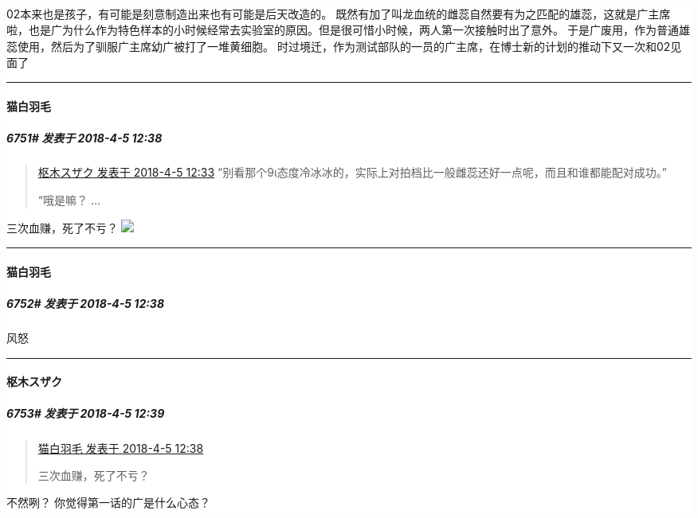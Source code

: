

02本来也是孩子，有可能是刻意制造出来也有可能是后天改造的。
既然有加了叫龙血统的雌蕊自然要有为之匹配的雄蕊，这就是广主席啦，也是广为什么作为特色样本的小时候经常去实验室的原因。但是很可惜小时候，两人第一次接触时出了意外。
于是广废用，作为普通雄蕊使用，然后为了驯服广主席幼广被打了一堆黄细胞。
时过境迁，作为测试部队的一员的广主席，在博士新的计划的推动下又一次和02见面了







*****

####  猫白羽毛  
##### 6751#       发表于 2018-4-5 12:38



<blockquote><a href="httphttps://bbs.saraba1st.com/2b/forum.php?mod=redirect&amp;goto=findpost&amp;pid=39100923&amp;ptid=1594613" target="_blank">枢木スザク 发表于 2018-4-5 12:33</a>
“别看那个9ι态度冷冰冰的，实际上对拍档比一般雌蕊还好一点呢，而且和谁都能配对成功。”

“哦是嘛？ ...</blockquote>
三次血赚，死了不亏？
<img src="https://static.saraba1st.com/image/smiley/face2017/037.png" referrerpolicy="no-referrer">







*****

####  猫白羽毛  
##### 6752#       发表于 2018-4-5 12:38




风怒







*****

####  枢木スザク  
##### 6753#       发表于 2018-4-5 12:39



<blockquote><a href="httphttps://bbs.saraba1st.com/2b/forum.php?mod=redirect&amp;goto=findpost&amp;pid=39100963&amp;ptid=1594613" target="_blank">猫白羽毛 发表于 2018-4-5 12:38</a>

三次血赚，死了不亏？</blockquote>
不然咧？ 你觉得第一话的广是什么心态？




